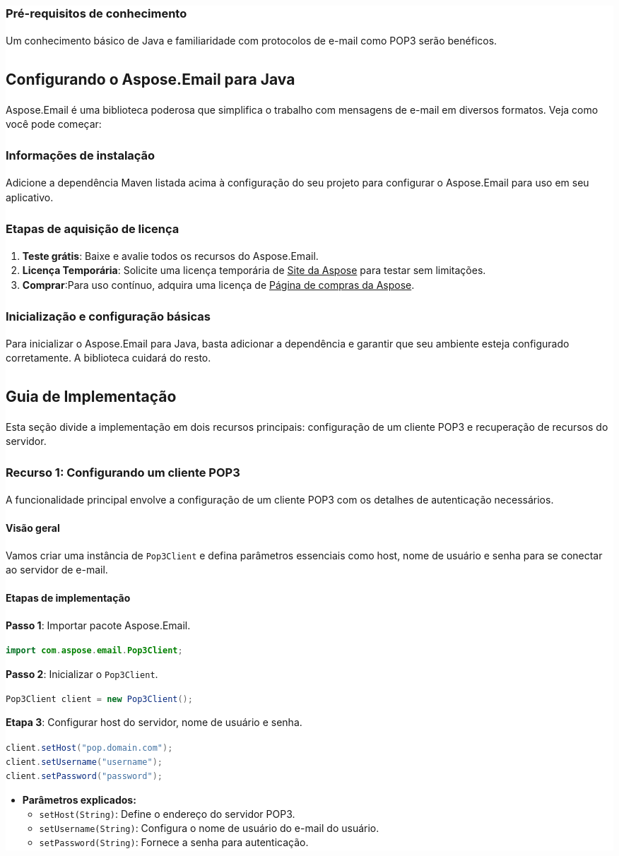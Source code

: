 ### Pré-requisitos de conhecimento
Um conhecimento básico de Java e familiaridade com protocolos de e-mail como POP3 serão benéficos.

## Configurando o Aspose.Email para Java
Aspose.Email é uma biblioteca poderosa que simplifica o trabalho com mensagens de e-mail em diversos formatos. Veja como você pode começar:

### Informações de instalação
Adicione a dependência Maven listada acima à configuração do seu projeto para configurar o Aspose.Email para uso em seu aplicativo.

### Etapas de aquisição de licença
1. **Teste grátis**: Baixe e avalie todos os recursos do Aspose.Email.
2. **Licença Temporária**: Solicite uma licença temporária de [Site da Aspose](https://purchase.aspose.com/temporary-license/) para testar sem limitações.
3. **Comprar**:Para uso contínuo, adquira uma licença de [Página de compras da Aspose](https://purchase.aspose.com/buy).

### Inicialização e configuração básicas
Para inicializar o Aspose.Email para Java, basta adicionar a dependência e garantir que seu ambiente esteja configurado corretamente. A biblioteca cuidará do resto.

## Guia de Implementação
Esta seção divide a implementação em dois recursos principais: configuração de um cliente POP3 e recuperação de recursos do servidor.

### Recurso 1: Configurando um cliente POP3
A funcionalidade principal envolve a configuração de um cliente POP3 com os detalhes de autenticação necessários.

#### Visão geral
Vamos criar uma instância de `Pop3Client` e defina parâmetros essenciais como host, nome de usuário e senha para se conectar ao servidor de e-mail.

#### Etapas de implementação
**Passo 1**: Importar pacote Aspose.Email.
```java
import com.aspose.email.Pop3Client;
```

**Passo 2**: Inicializar o `Pop3Client`.
```java
Pop3Client client = new Pop3Client();
```

**Etapa 3**: Configurar host do servidor, nome de usuário e senha.
```java
client.setHost("pop.domain.com");
client.setUsername("username");
client.setPassword("password");
```
- **Parâmetros explicados:** 
  - `setHost(String)`: Define o endereço do servidor POP3.
  - `setUsername(String)`: Configura o nome de usuário do e-mail do usuário.
  - `setPassword(String)`: Fornece a senha para autenticação.
